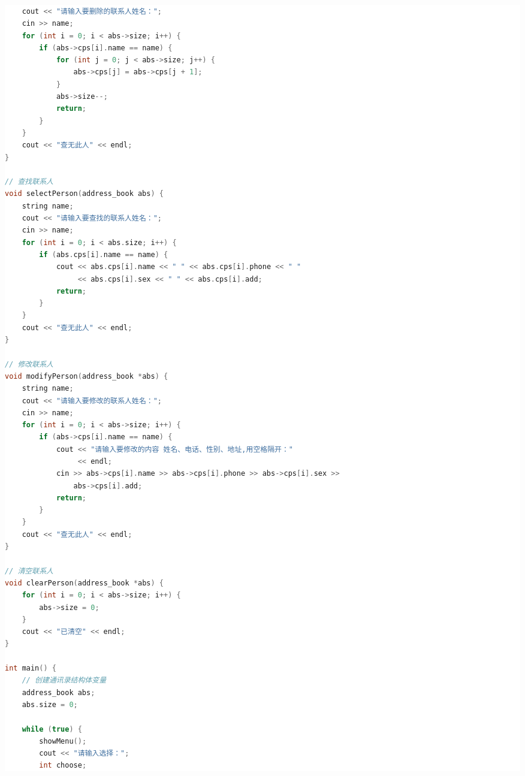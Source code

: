 ```cpp
    cout << "请输入要删除的联系人姓名：";
    cin >> name;
    for (int i = 0; i < abs->size; i++) {
        if (abs->cps[i].name == name) {
            for (int j = 0; j < abs->size; j++) {
                abs->cps[j] = abs->cps[j + 1];
            }
            abs->size--;
            return;
        }
    }
    cout << "查无此人" << endl;
}

// 查找联系人
void selectPerson(address_book abs) {
    string name;
    cout << "请输入要查找的联系人姓名：";
    cin >> name;
    for (int i = 0; i < abs.size; i++) {
        if (abs.cps[i].name == name) {
            cout << abs.cps[i].name << " " << abs.cps[i].phone << " "
                 << abs.cps[i].sex << " " << abs.cps[i].add;
            return;
        }
    }
    cout << "查无此人" << endl;
}

// 修改联系人
void modifyPerson(address_book *abs) {
    string name;
    cout << "请输入要修改的联系人姓名：";
    cin >> name;
    for (int i = 0; i < abs->size; i++) {
        if (abs->cps[i].name == name) {
            cout << "请输入要修改的内容 姓名、电话、性别、地址,用空格隔开："
                 << endl;
            cin >> abs->cps[i].name >> abs->cps[i].phone >> abs->cps[i].sex >>
                abs->cps[i].add;
            return;
        }
    }
    cout << "查无此人" << endl;
}

// 清空联系人
void clearPerson(address_book *abs) {
    for (int i = 0; i < abs->size; i++) {
        abs->size = 0;
    }
    cout << "已清空" << endl;
}

int main() {
    // 创建通讯录结构体变量
    address_book abs;
    abs.size = 0;

    while (true) {
        showMenu();
        cout << "请输入选择：";
        int choose;
```